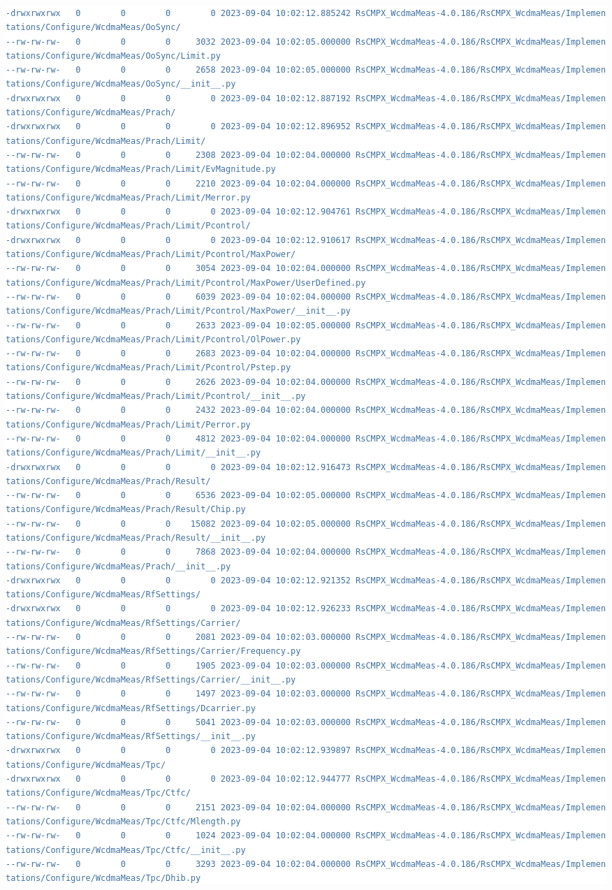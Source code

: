 ```diff
-drwxrwxrwx   0        0        0        0 2023-09-04 10:02:12.885242 RsCMPX_WcdmaMeas-4.0.186/RsCMPX_WcdmaMeas/Implementations/Configure/WcdmaMeas/OoSync/
--rw-rw-rw-   0        0        0     3032 2023-09-04 10:02:05.000000 RsCMPX_WcdmaMeas-4.0.186/RsCMPX_WcdmaMeas/Implementations/Configure/WcdmaMeas/OoSync/Limit.py
--rw-rw-rw-   0        0        0     2658 2023-09-04 10:02:05.000000 RsCMPX_WcdmaMeas-4.0.186/RsCMPX_WcdmaMeas/Implementations/Configure/WcdmaMeas/OoSync/__init__.py
-drwxrwxrwx   0        0        0        0 2023-09-04 10:02:12.887192 RsCMPX_WcdmaMeas-4.0.186/RsCMPX_WcdmaMeas/Implementations/Configure/WcdmaMeas/Prach/
-drwxrwxrwx   0        0        0        0 2023-09-04 10:02:12.896952 RsCMPX_WcdmaMeas-4.0.186/RsCMPX_WcdmaMeas/Implementations/Configure/WcdmaMeas/Prach/Limit/
--rw-rw-rw-   0        0        0     2308 2023-09-04 10:02:04.000000 RsCMPX_WcdmaMeas-4.0.186/RsCMPX_WcdmaMeas/Implementations/Configure/WcdmaMeas/Prach/Limit/EvMagnitude.py
--rw-rw-rw-   0        0        0     2210 2023-09-04 10:02:04.000000 RsCMPX_WcdmaMeas-4.0.186/RsCMPX_WcdmaMeas/Implementations/Configure/WcdmaMeas/Prach/Limit/Merror.py
-drwxrwxrwx   0        0        0        0 2023-09-04 10:02:12.904761 RsCMPX_WcdmaMeas-4.0.186/RsCMPX_WcdmaMeas/Implementations/Configure/WcdmaMeas/Prach/Limit/Pcontrol/
-drwxrwxrwx   0        0        0        0 2023-09-04 10:02:12.910617 RsCMPX_WcdmaMeas-4.0.186/RsCMPX_WcdmaMeas/Implementations/Configure/WcdmaMeas/Prach/Limit/Pcontrol/MaxPower/
--rw-rw-rw-   0        0        0     3054 2023-09-04 10:02:04.000000 RsCMPX_WcdmaMeas-4.0.186/RsCMPX_WcdmaMeas/Implementations/Configure/WcdmaMeas/Prach/Limit/Pcontrol/MaxPower/UserDefined.py
--rw-rw-rw-   0        0        0     6039 2023-09-04 10:02:04.000000 RsCMPX_WcdmaMeas-4.0.186/RsCMPX_WcdmaMeas/Implementations/Configure/WcdmaMeas/Prach/Limit/Pcontrol/MaxPower/__init__.py
--rw-rw-rw-   0        0        0     2633 2023-09-04 10:02:05.000000 RsCMPX_WcdmaMeas-4.0.186/RsCMPX_WcdmaMeas/Implementations/Configure/WcdmaMeas/Prach/Limit/Pcontrol/OlPower.py
--rw-rw-rw-   0        0        0     2683 2023-09-04 10:02:04.000000 RsCMPX_WcdmaMeas-4.0.186/RsCMPX_WcdmaMeas/Implementations/Configure/WcdmaMeas/Prach/Limit/Pcontrol/Pstep.py
--rw-rw-rw-   0        0        0     2626 2023-09-04 10:02:04.000000 RsCMPX_WcdmaMeas-4.0.186/RsCMPX_WcdmaMeas/Implementations/Configure/WcdmaMeas/Prach/Limit/Pcontrol/__init__.py
--rw-rw-rw-   0        0        0     2432 2023-09-04 10:02:04.000000 RsCMPX_WcdmaMeas-4.0.186/RsCMPX_WcdmaMeas/Implementations/Configure/WcdmaMeas/Prach/Limit/Perror.py
--rw-rw-rw-   0        0        0     4812 2023-09-04 10:02:04.000000 RsCMPX_WcdmaMeas-4.0.186/RsCMPX_WcdmaMeas/Implementations/Configure/WcdmaMeas/Prach/Limit/__init__.py
-drwxrwxrwx   0        0        0        0 2023-09-04 10:02:12.916473 RsCMPX_WcdmaMeas-4.0.186/RsCMPX_WcdmaMeas/Implementations/Configure/WcdmaMeas/Prach/Result/
--rw-rw-rw-   0        0        0     6536 2023-09-04 10:02:05.000000 RsCMPX_WcdmaMeas-4.0.186/RsCMPX_WcdmaMeas/Implementations/Configure/WcdmaMeas/Prach/Result/Chip.py
--rw-rw-rw-   0        0        0    15082 2023-09-04 10:02:05.000000 RsCMPX_WcdmaMeas-4.0.186/RsCMPX_WcdmaMeas/Implementations/Configure/WcdmaMeas/Prach/Result/__init__.py
--rw-rw-rw-   0        0        0     7868 2023-09-04 10:02:04.000000 RsCMPX_WcdmaMeas-4.0.186/RsCMPX_WcdmaMeas/Implementations/Configure/WcdmaMeas/Prach/__init__.py
-drwxrwxrwx   0        0        0        0 2023-09-04 10:02:12.921352 RsCMPX_WcdmaMeas-4.0.186/RsCMPX_WcdmaMeas/Implementations/Configure/WcdmaMeas/RfSettings/
-drwxrwxrwx   0        0        0        0 2023-09-04 10:02:12.926233 RsCMPX_WcdmaMeas-4.0.186/RsCMPX_WcdmaMeas/Implementations/Configure/WcdmaMeas/RfSettings/Carrier/
--rw-rw-rw-   0        0        0     2081 2023-09-04 10:02:03.000000 RsCMPX_WcdmaMeas-4.0.186/RsCMPX_WcdmaMeas/Implementations/Configure/WcdmaMeas/RfSettings/Carrier/Frequency.py
--rw-rw-rw-   0        0        0     1905 2023-09-04 10:02:03.000000 RsCMPX_WcdmaMeas-4.0.186/RsCMPX_WcdmaMeas/Implementations/Configure/WcdmaMeas/RfSettings/Carrier/__init__.py
--rw-rw-rw-   0        0        0     1497 2023-09-04 10:02:03.000000 RsCMPX_WcdmaMeas-4.0.186/RsCMPX_WcdmaMeas/Implementations/Configure/WcdmaMeas/RfSettings/Dcarrier.py
--rw-rw-rw-   0        0        0     5041 2023-09-04 10:02:03.000000 RsCMPX_WcdmaMeas-4.0.186/RsCMPX_WcdmaMeas/Implementations/Configure/WcdmaMeas/RfSettings/__init__.py
-drwxrwxrwx   0        0        0        0 2023-09-04 10:02:12.939897 RsCMPX_WcdmaMeas-4.0.186/RsCMPX_WcdmaMeas/Implementations/Configure/WcdmaMeas/Tpc/
-drwxrwxrwx   0        0        0        0 2023-09-04 10:02:12.944777 RsCMPX_WcdmaMeas-4.0.186/RsCMPX_WcdmaMeas/Implementations/Configure/WcdmaMeas/Tpc/Ctfc/
--rw-rw-rw-   0        0        0     2151 2023-09-04 10:02:04.000000 RsCMPX_WcdmaMeas-4.0.186/RsCMPX_WcdmaMeas/Implementations/Configure/WcdmaMeas/Tpc/Ctfc/Mlength.py
--rw-rw-rw-   0        0        0     1024 2023-09-04 10:02:04.000000 RsCMPX_WcdmaMeas-4.0.186/RsCMPX_WcdmaMeas/Implementations/Configure/WcdmaMeas/Tpc/Ctfc/__init__.py
--rw-rw-rw-   0        0        0     3293 2023-09-04 10:02:04.000000 RsCMPX_WcdmaMeas-4.0.186/RsCMPX_WcdmaMeas/Implementations/Configure/WcdmaMeas/Tpc/Dhib.py
```